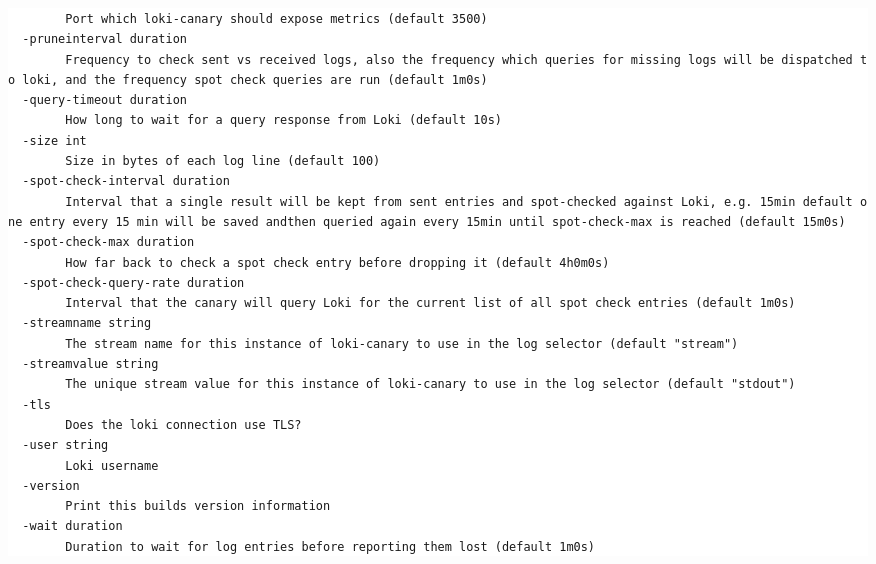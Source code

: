 ```nohighlight
        Port which loki-canary should expose metrics (default 3500)
  -pruneinterval duration
        Frequency to check sent vs received logs, also the frequency which queries for missing logs will be dispatched to loki, and the frequency spot check queries are run (default 1m0s)
  -query-timeout duration
        How long to wait for a query response from Loki (default 10s)
  -size int
        Size in bytes of each log line (default 100)
  -spot-check-interval duration
        Interval that a single result will be kept from sent entries and spot-checked against Loki, e.g. 15min default one entry every 15 min will be saved andthen queried again every 15min until spot-check-max is reached (default 15m0s)
  -spot-check-max duration
        How far back to check a spot check entry before dropping it (default 4h0m0s)
  -spot-check-query-rate duration
        Interval that the canary will query Loki for the current list of all spot check entries (default 1m0s)
  -streamname string
        The stream name for this instance of loki-canary to use in the log selector (default "stream")
  -streamvalue string
        The unique stream value for this instance of loki-canary to use in the log selector (default "stdout")
  -tls
        Does the loki connection use TLS?
  -user string
        Loki username
  -version
        Print this builds version information
  -wait duration
        Duration to wait for log entries before reporting them lost (default 1m0s)
```
